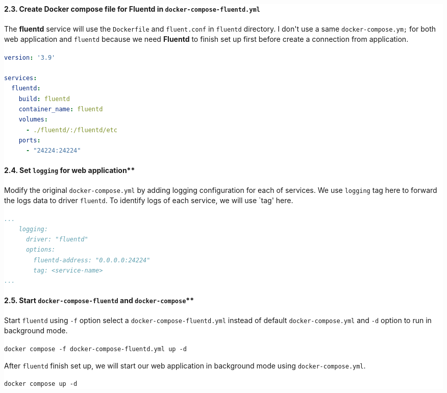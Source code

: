 #### 2.3. Create Docker compose file for Fluentd in `docker-compose-fluentd.yml`

The **fluentd** service will use the `Dockerfile` and `fluent.conf` in `fluentd` directory. I don't
use a same `docker-compose.ym;` for both web application and `fluentd` because we need **Fluentd** to finish set up first
before create a connection from application.

```yaml
version: '3.9'

services:
  fluentd:
    build: fluentd
    container_name: fluentd
    volumes:
      - ./fluentd/:/fluentd/etc
    ports:
      - "24224:24224"

```

#### 2.4. Set `logging` for web application**

Modify the original `docker-compose.yml` by adding logging configuration for each of services. 
We use `logging` tag here to forward the logs data to driver `fluentd`. To identify logs 
of each service, we will use `tag' here.

```yaml
...
    logging:
      driver: "fluentd"
      options:
        fluentd-address: "0.0.0.0:24224"
        tag: <service-name>
...
```

#### 2.5. Start `docker-compose-fluentd` and `docker-compose`**

Start `fluentd` using `-f` option select a `docker-compose-fluentd.yml` instead of default `docker-compose.yml`
and `-d` option to run in background mode.

```shell
docker compose -f docker-compose-fluentd.yml up -d
```

After `fluentd` finish set up, we will start our web application in background mode using `docker-compose.yml`.

```shell
docker compose up -d
```
